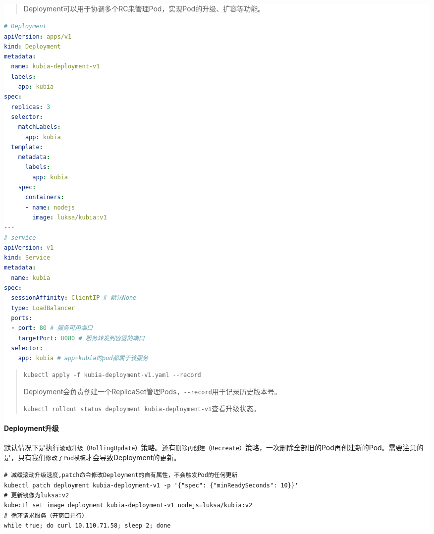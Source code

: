 > Deployment可以用于协调多个RC来管理Pod，实现Pod的升级、扩容等功能。

```yaml
# Deployment
apiVersion: apps/v1
kind: Deployment
metadata:
  name: kubia-deployment-v1
  labels:
    app: kubia
spec:
  replicas: 3
  selector:
    matchLabels:
      app: kubia
  template:
    metadata:
      labels:
        app: kubia
    spec:
      containers:
      - name: nodejs
        image: luksa/kubia:v1
---
# service
apiVersion: v1
kind: Service
metadata:
  name: kubia
spec:
  sessionAffinity: ClientIP # 默认None
  type: LoadBalancer
  ports:
  - port: 80 # 服务可用端口
    targetPort: 8080 # 服务转发到容器的端口
  selector:
    app: kubia # app=kubia的pod都属于该服务
```

> `kubectl apply -f kubia-deployment-v1.yaml --record` 
>
> Deployment会负责创建一个ReplicaSet管理Pods，`--record`用于记录历史版本号。
>
> `kubectl rollout status deployment kubia-deployment-v1`查看升级状态。

#### Deployment升级

默认情况下是执行`滚动升级（RollingUpdate）`策略。还有`删除再创建（Recreate）`策略，一次删除全部旧的Pod再创建新的Pod。需要注意的是，只有我们`修改了Pod模板`才会导致Deployment的更新。

```shell
# 减缓滚动升级速度,patch命令修改Deployment的自有属性，不会触发Pod的任何更新
kubectl patch deployment kubia-deployment-v1 -p '{"spec": {"minReadySeconds": 10}}'
# 更新镜像为luksa:v2
kubectl set image deployment kubia-deployment-v1 nodejs=luksa/kubia:v2
# 循环请求服务（开窗口并行）
while true; do curl 10.110.71.58; sleep 2; done
```
